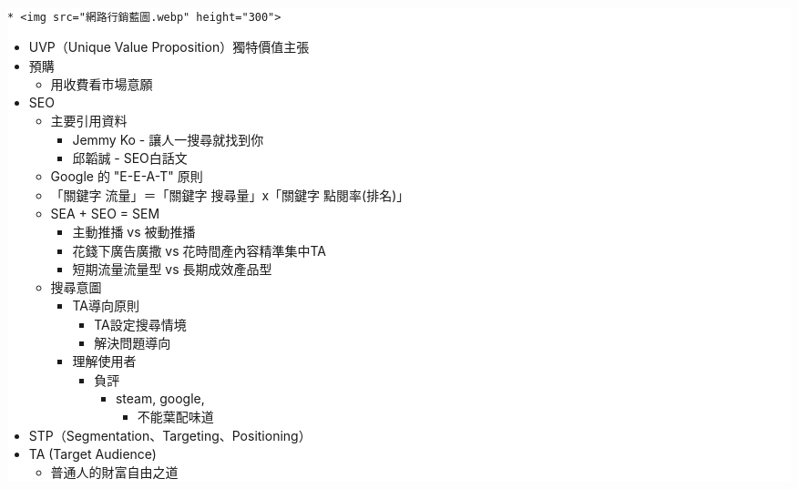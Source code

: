     * <img src="網路行銷藍圖.webp" height="300">
  * UVP（Unique Value Proposition）獨特價值主張
  * 預購
    * 用收費看市場意願
  * SEO
    * 主要引用資料
      * Jemmy Ko - 讓人一搜尋就找到你
      * 邱韜誠 - SEO白話文
    * Google 的 "E-E-A-T" 原則
    * 「關鍵字 流量」＝「關鍵字 搜尋量」x「關鍵字 點閱率(排名)」
    * SEA + SEO = SEM
      * 主動推播 vs 被動推播
      * 花錢下廣告廣撒 vs 花時間產內容精準集中TA
      * 短期流量流量型 vs 長期成效產品型
    * 搜尋意圖
      * TA導向原則
        * TA設定搜尋情境
        * 解決問題導向
      * 理解使用者
        * 負評
          * steam, google,
            * 不能葉配味道
  * STP（Segmentation、Targeting、Positioning）
  * TA (Target Audience)
    * 普通人的財富自由之道